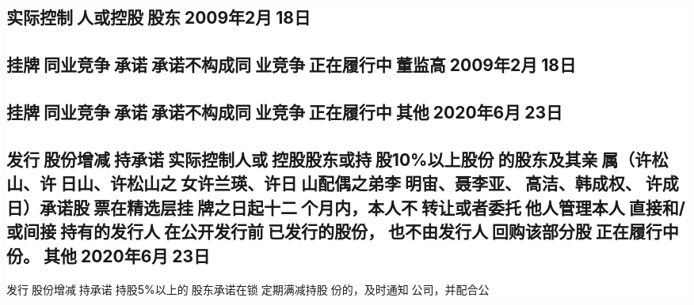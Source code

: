 实际控制
人或控股
股东
2009年2月
18日
-
挂牌
同业竞争
承诺
承诺不构成同
业竞争
正在履行中
董监高
2009年2月
18日
-
挂牌
同业竞争
承诺
承诺不构成同
业竞争
正在履行中
其他
2020年6月
23日
-
发行
股份增减
持承诺
实际控制人或
控股股东或持
股10%以上股份
的股东及其亲
属（许松山、许
日山、许松山之
女许兰瑛、许日
山配偶之弟李
明宙、聂李亚、
高洁、韩成权、
许成日）承诺股
票在精选层挂
牌之日起十二
个月内，本人不
转让或者委托
他人管理本人
直接和/或间接
持有的发行人
在公开发行前
已发行的股份，
也不由发行人
回购该部分股
正在履行中份。
其他
2020年6月
23日
-
发行
股份增减
持承诺
持股5%以上的
股东承诺在锁
定期满减持股
份的，及时通知
公司，并配合公